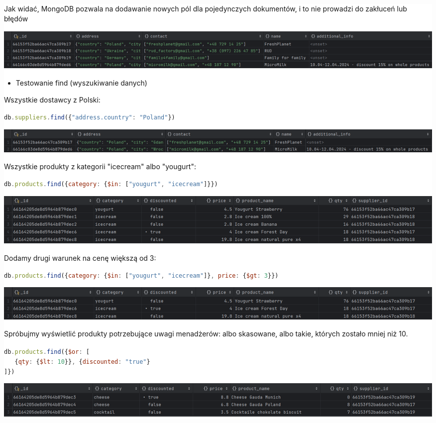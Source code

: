 Jak widać, MongoDB pozwala na dodawanie nowych pól dla pojedynczych dokumentów, i to nie prowadzi do zakłuceń lub błędów

![](img/41.png)

- Testowanie find (wyszukiwanie danych)

Wszystkie dostawcy z Polski:

```js
db.suppliers.find({"address.country": "Poland"})
```

![](img/42.png)

Wszystkie produkty z kategorii "icecream" albo "yougurt":

```js
db.products.find({category: {$in: ["yougurt", "icecream"]}})
```

![](img/43.png)

Dodamy drugi warunek na cenę większą od 3:

```js
db.products.find({category: {$in: ["yougurt", "icecream"]}, price: {$gt: 3}})
```

![](img/44.png)

Spróbujmy wyświetlić produkty potrzebujące uwagi menadżerów: albo skasowane, albo takie, których zostało mniej niż 10.

```js
db.products.find({$or: [
   {qty: {$lt: 10}}, {discounted: "true"}
]})
```

![](img/45.png)
